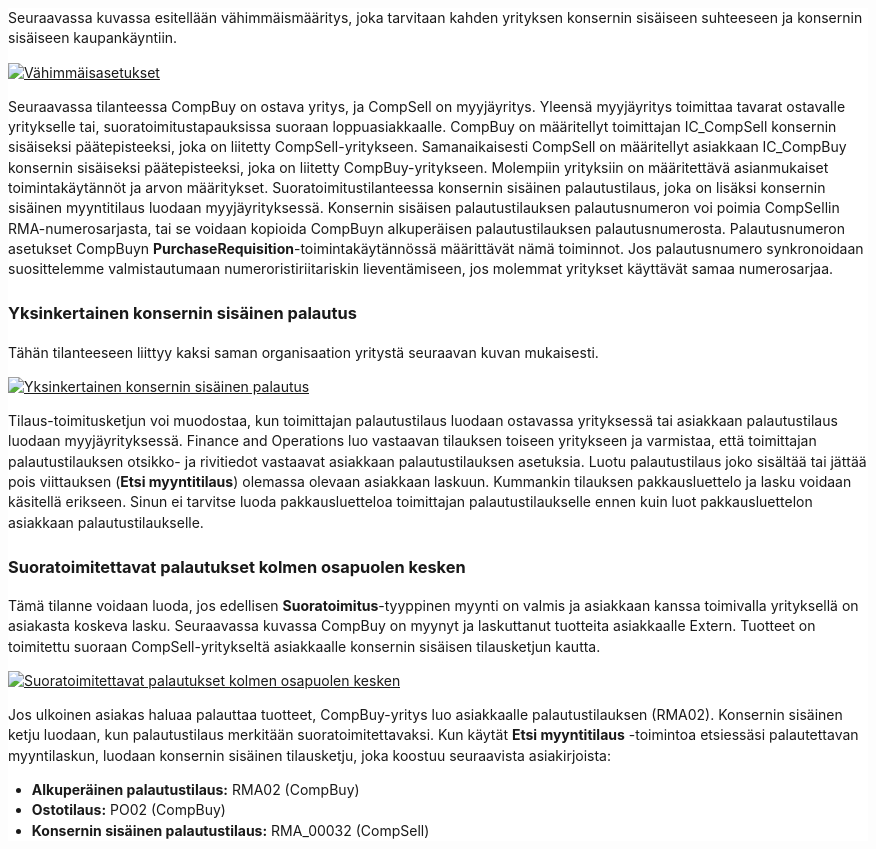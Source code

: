 Seuraavassa kuvassa esitellään vähimmäismääritys, joka tarvitaan kahden yrityksen konsernin sisäiseen suhteeseen ja konsernin sisäiseen kaupankäyntiin.  

[![Vähimmäisasetukset](https://msdynamics.blob.core.windows.net/media/2017/02/SalesReturn06.png)](https://msdynamics.blob.core.windows.net/media/2017/02/SalesReturn06.png)  

Seuraavassa tilanteessa CompBuy on ostava yritys, ja CompSell on myyjäyritys. Yleensä myyjäyritys toimittaa tavarat ostavalle yritykselle tai, suoratoimitustapauksissa suoraan loppuasiakkaalle. CompBuy on määritellyt toimittajan IC\_CompSell konsernin sisäiseksi päätepisteeksi, joka on liitetty CompSell-yritykseen. Samanaikaisesti CompSell on määritellyt asiakkaan IC\_CompBuy konsernin sisäiseksi päätepisteeksi, joka on liitetty CompBuy-yritykseen. Molempiin yrityksiin on määritettävä asianmukaiset toimintakäytännöt ja arvon määritykset. Suoratoimitustilanteessa konsernin sisäinen palautustilaus, joka on lisäksi konsernin sisäinen myyntitilaus luodaan myyjäyrityksessä. Konsernin sisäisen palautustilauksen palautusnumeron voi poimia CompSellin RMA-numerosarjasta, tai se voidaan kopioida CompBuyn alkuperäisen palautustilauksen palautusnumerosta. Palautusnumeron asetukset CompBuyn **PurchaseRequisition**-toimintakäytännössä määrittävät nämä toiminnot. Jos palautusnumero synkronoidaan suosittelemme valmistautumaan numeroristiriitariskin lieventämiseen, jos molemmat yritykset käyttävät samaa numerosarjaa.

### Yksinkertainen konsernin sisäinen palautus
<a id="simple-intercompany-returns" class="xliff"></a>

Tähän tilanteeseen liittyy kaksi saman organisaation yritystä seuraavan kuvan mukaisesti.  

[![Yksinkertainen konsernin sisäinen palautus](https://msdynamics.blob.core.windows.net/media/2017/02/SalesReturn07.png)](https://msdynamics.blob.core.windows.net/media/2017/02/SalesReturn07.png)  

Tilaus-toimitusketjun voi muodostaa, kun toimittajan palautustilaus luodaan ostavassa yrityksessä tai asiakkaan palautustilaus luodaan myyjäyrityksessä. Finance and Operations luo vastaavan tilauksen toiseen yritykseen ja varmistaa, että toimittajan palautustilauksen otsikko- ja rivitiedot vastaavat asiakkaan palautustilauksen asetuksia. Luotu palautustilaus joko sisältää tai jättää pois viittauksen (**Etsi myyntitilaus**) olemassa olevaan asiakkaan laskuun. Kummankin tilauksen pakkausluettelo ja lasku voidaan käsitellä erikseen. Sinun ei tarvitse luoda pakkausluetteloa toimittajan palautustilaukselle ennen kuin luot pakkausluettelon asiakkaan palautustilaukselle.

### Suoratoimitettavat palautukset kolmen osapuolen kesken
<a id="direct-delivery-shipment-returns-among-three-parties" class="xliff"></a>

Tämä tilanne voidaan luoda, jos edellisen **Suoratoimitus**-tyyppinen myynti on valmis ja asiakkaan kanssa toimivalla yrityksellä on asiakasta koskeva lasku. Seuraavassa kuvassa CompBuy on myynyt ja laskuttanut tuotteita asiakkaalle Extern. Tuotteet on toimitettu suoraan CompSell-yritykseltä asiakkaalle konsernin sisäisen tilausketjun kautta.  

[![Suoratoimitettavat palautukset kolmen osapuolen kesken](https://msdynamics.blob.core.windows.net/media/2017/02/SalesReturn08.png)](https://msdynamics.blob.core.windows.net/media/2017/02/SalesReturn08.png)  

Jos ulkoinen asiakas haluaa palauttaa tuotteet, CompBuy-yritys luo asiakkaalle palautustilauksen (RMA02). Konsernin sisäinen ketju luodaan, kun palautustilaus merkitään suoratoimitettavaksi. Kun käytät **Etsi myyntitilaus** -toimintoa etsiessäsi palautettavan myyntilaskun, luodaan konsernin sisäinen tilausketju, joka koostuu seuraavista asiakirjoista:

-   **Alkuperäinen palautustilaus:** RMA02 (CompBuy)
-   **Ostotilaus:** PO02 (CompBuy)
-   **Konsernin sisäinen palautustilaus:** RMA\_00032 (CompSell)
